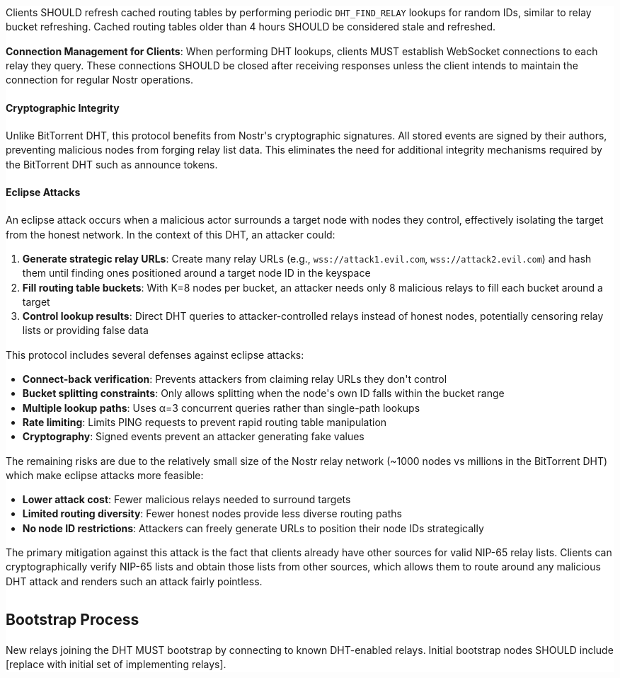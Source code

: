 Clients SHOULD refresh cached routing tables by performing periodic `DHT_FIND_RELAY` lookups for random IDs, similar to relay bucket refreshing. Cached routing tables older than 4 hours SHOULD be considered stale and refreshed.

**Connection Management for Clients**: When performing DHT lookups, clients MUST establish WebSocket connections to each relay they query. These connections SHOULD be closed after receiving responses unless the client intends to maintain the connection for regular Nostr operations.

#### Cryptographic Integrity

Unlike BitTorrent DHT, this protocol benefits from Nostr's cryptographic signatures. All stored events are signed by their authors, preventing malicious nodes from forging relay list data. This eliminates the need for additional integrity mechanisms required by the BitTorrent DHT such as announce tokens.

#### Eclipse Attacks

An eclipse attack occurs when a malicious actor surrounds a target node with nodes they control, effectively isolating the target from the honest network. In the context of this DHT, an attacker could:

1. **Generate strategic relay URLs**: Create many relay URLs (e.g., `wss://attack1.evil.com`, `wss://attack2.evil.com`) and hash them until finding ones positioned around a target node ID in the keyspace
2. **Fill routing table buckets**: With K=8 nodes per bucket, an attacker needs only 8 malicious relays to fill each bucket around a target
3. **Control lookup results**: Direct DHT queries to attacker-controlled relays instead of honest nodes, potentially censoring relay lists or providing false data

This protocol includes several defenses against eclipse attacks:

- **Connect-back verification**: Prevents attackers from claiming relay URLs they don't control
- **Bucket splitting constraints**: Only allows splitting when the node's own ID falls within the bucket range
- **Multiple lookup paths**: Uses α=3 concurrent queries rather than single-path lookups
- **Rate limiting**: Limits PING requests to prevent rapid routing table manipulation
- **Cryptography**: Signed events prevent an attacker generating fake values

The remaining risks are due to the relatively small size of the Nostr relay network (~1000 nodes vs millions in the BitTorrent DHT) which make eclipse attacks more feasible:

- **Lower attack cost**: Fewer malicious relays needed to surround targets
- **Limited routing diversity**: Fewer honest nodes provide less diverse routing paths
- **No node ID restrictions**: Attackers can freely generate URLs to position their node IDs strategically

The primary mitigation against this attack is the fact that clients already have other sources for valid NIP-65 relay lists. Clients can cryptographically verify NIP-65 lists and obtain those lists from other sources, which allows them to route around any malicious DHT attack and renders such an attack fairly pointless.

## Bootstrap Process

New relays joining the DHT MUST bootstrap by connecting to known DHT-enabled relays. Initial bootstrap nodes SHOULD include [replace with initial set of implementing relays].
